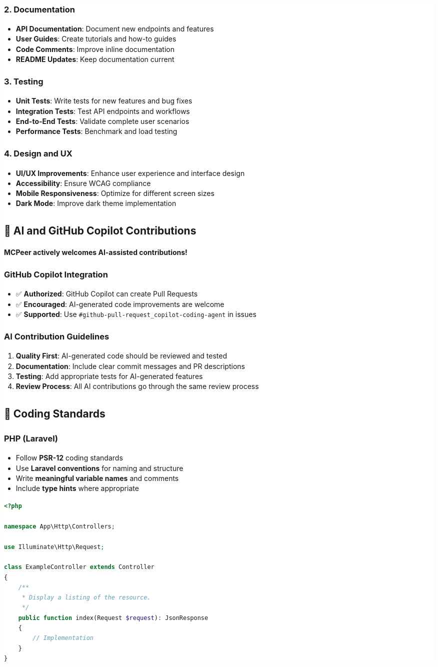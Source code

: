 ### 2. Documentation

- **API Documentation**: Document new endpoints and features
- **User Guides**: Create tutorials and how-to guides
- **Code Comments**: Improve inline documentation
- **README Updates**: Keep documentation current

### 3. Testing

- **Unit Tests**: Write tests for new features and bug fixes
- **Integration Tests**: Test API endpoints and workflows
- **End-to-End Tests**: Validate complete user scenarios
- **Performance Tests**: Benchmark and load testing

### 4. Design and UX

- **UI/UX Improvements**: Enhance user experience and interface design
- **Accessibility**: Ensure WCAG compliance
- **Mobile Responsiveness**: Optimize for different screen sizes
- **Dark Mode**: Improve dark theme implementation

## 🤖 AI and GitHub Copilot Contributions

**MCPeer actively welcomes AI-assisted contributions!**

### GitHub Copilot Integration

- ✅ **Authorized**: GitHub Copilot can create Pull Requests
- ✅ **Encouraged**: AI-generated code improvements are welcome
- ✅ **Supported**: Use `#github-pull-request_copilot-coding-agent` in issues

### AI Contribution Guidelines

1. **Quality First**: AI-generated code should be reviewed and tested
2. **Documentation**: Include clear commit messages and PR descriptions
3. **Testing**: Add appropriate tests for AI-generated features
4. **Review Process**: All AI contributions go through the same review process

## 📝 Coding Standards

### PHP (Laravel)

- Follow **PSR-12** coding standards
- Use **Laravel conventions** for naming and structure
- Write **meaningful variable names** and comments
- Include **type hints** where appropriate

```php
<?php

namespace App\Http\Controllers;

use Illuminate\Http\Request;

class ExampleController extends Controller
{
    /**
     * Display a listing of the resource.
     */
    public function index(Request $request): JsonResponse
    {
        // Implementation
    }
}
```